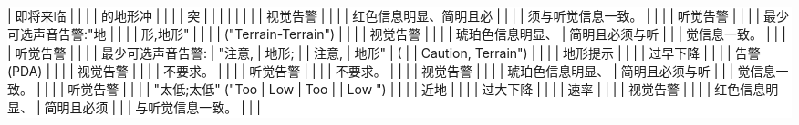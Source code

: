 | 即将来临                 |                |         |
| 的地形冲                 |                |         |
| 突                       |                |         |
|                          |                |         |
| 视觉告警                 |                |         |
| 红色信息明显、简明且必   |                |         |
| 须与听觉信息一致。       |                |         |
| 听觉告警                 |                |         |
| 最少可选声音告警:"地     |                |         |
| 形,地形"                 |                |         |
| ("Terrain-Terrain")      |                |         |
| 视觉告警                 |                |         |
| 琥珀色信息明显、         | 简明且必须与听 |         |
| 觉信息一致。             |                |         |
| 听觉告警                 |                |         |
| 最少可选声音告警:        | "注意,         | 地形;   |
| 注意,                    | 地形"          | (       |
| Caution, Terrain")       |                |         |
| 地形提示                 |                |         |
| 过早下降                 |                |         |
| 告警(PDA)                |                |         |
| 视觉告警                 |                |         |
| 不要求。                 |                |         |
| 听觉告警                 |                |         |
| 不要求。                 |                |         |
| 视觉告警                 |                |         |
| 琥珀色信息明显、         | 简明且必须与听 |         |
| 觉信息一致。             |                |         |
| 听觉告警                 |                |         |
| "太低;太低" ("Too        | Low            | Too     |
| Low ")                   |                |         |
| 近地                     |                |         |
| 过大下降                 |                |         |
| 速率                     |                |         |
| 视觉告警                 |                |         |
| 红色信息明显、           | 简明且必须     |         |
| 与听觉信息一致。         |                |         |